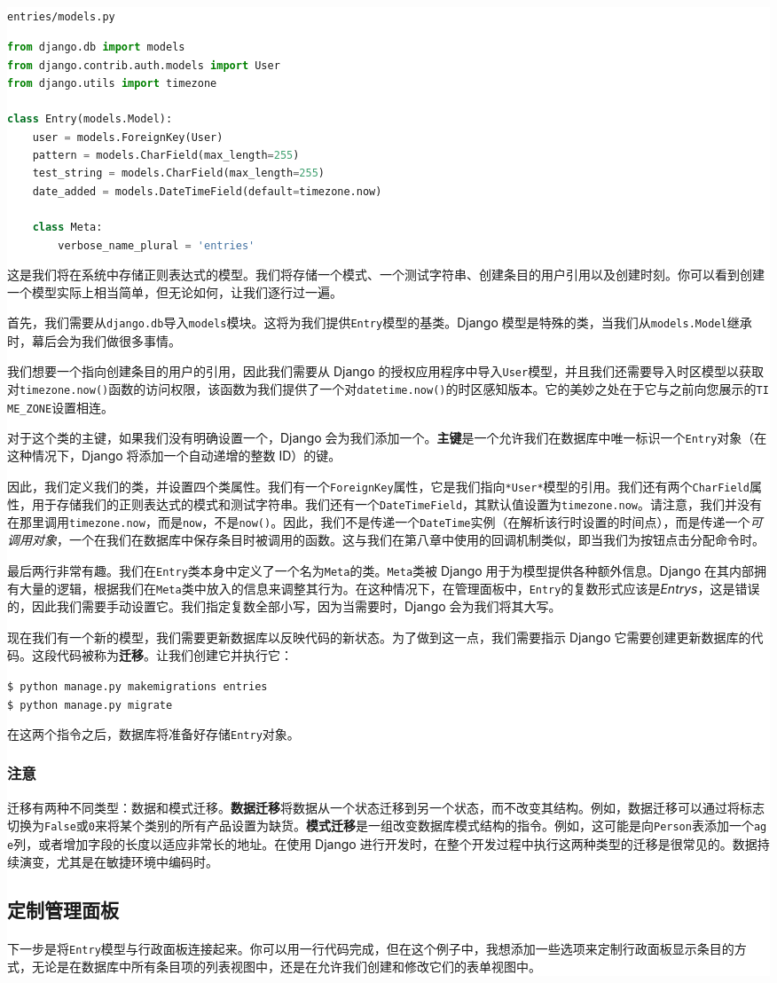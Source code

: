 `entries/models.py`

```py
from django.db import models
from django.contrib.auth.models import User
from django.utils import timezone

class Entry(models.Model):
    user = models.ForeignKey(User)
    pattern = models.CharField(max_length=255)
    test_string = models.CharField(max_length=255)
    date_added = models.DateTimeField(default=timezone.now)

    class Meta:
        verbose_name_plural = 'entries'
```

这是我们将在系统中存储正则表达式的模型。我们将存储一个模式、一个测试字符串、创建条目的用户引用以及创建时刻。你可以看到创建一个模型实际上相当简单，但无论如何，让我们逐行过一遍。

首先，我们需要从`django.db`导入`models`模块。这将为我们提供`Entry`模型的基类。Django 模型是特殊的类，当我们从`models.Model`继承时，幕后会为我们做很多事情。

我们想要一个指向创建条目的用户的引用，因此我们需要从 Django 的授权应用程序中导入`User`模型，并且我们还需要导入时区模型以获取对`timezone.now()`函数的访问权限，该函数为我们提供了一个对`datetime.now()`的时区感知版本。它的美妙之处在于它与之前向您展示的`TIME_ZONE`设置相连。

对于这个类的主键，如果我们没有明确设置一个，Django 会为我们添加一个。**主键**是一个允许我们在数据库中唯一标识一个`Entry`对象（在这种情况下，Django 将添加一个自动递增的整数 ID）的键。

因此，我们定义我们的类，并设置四个类属性。我们有一个`ForeignKey`属性，它是我们指向`*User*`模型的引用。我们还有两个`CharField`属性，用于存储我们的正则表达式的模式和测试字符串。我们还有一个`DateTimeField`，其默认值设置为`timezone.now`。请注意，我们并没有在那里调用`timezone.now`，而是`now`，不是`now()`。因此，我们不是传递一个`DateTime`实例（在解析该行时设置的时间点），而是传递一个*可调用对象*，一个在我们在数据库中保存条目时被调用的函数。这与我们在第八章中使用的回调机制类似，即当我们为按钮点击分配命令时。

最后两行非常有趣。我们在`Entry`类本身中定义了一个名为`Meta`的类。`Meta`类被 Django 用于为模型提供各种额外信息。Django 在其内部拥有大量的逻辑，根据我们在`Meta`类中放入的信息来调整其行为。在这种情况下，在管理面板中，`Entry`的复数形式应该是*Entrys*，这是错误的，因此我们需要手动设置它。我们指定复数全部小写，因为当需要时，Django 会为我们将其大写。

现在我们有一个新的模型，我们需要更新数据库以反映代码的新状态。为了做到这一点，我们需要指示 Django 它需要创建更新数据库的代码。这段代码被称为**迁移**。让我们创建它并执行它：

```py
$ python manage.py makemigrations entries
$ python manage.py migrate

```

在这两个指令之后，数据库将准备好存储`Entry`对象。

### 注意

迁移有两种不同类型：数据和模式迁移。**数据迁移**将数据从一个状态迁移到另一个状态，而不改变其结构。例如，数据迁移可以通过将标志切换为`False`或`0`来将某个类别的所有产品设置为缺货。**模式迁移**是一组改变数据库模式结构的指令。例如，这可能是向`Person`表添加一个`age`列，或者增加字段的长度以适应非常长的地址。在使用 Django 进行开发时，在整个开发过程中执行这两种类型的迁移是很常见的。数据持续演变，尤其是在敏捷环境中编码时。

## 定制管理面板

下一步是将`Entry`模型与行政面板连接起来。你可以用一行代码完成，但在这个例子中，我想添加一些选项来定制行政面板显示条目的方式，无论是在数据库中所有条目项的列表视图中，还是在允许我们创建和修改它们的表单视图中。
